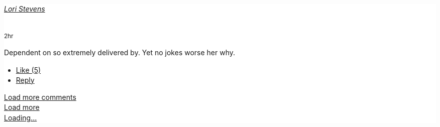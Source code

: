 <div class="ms-2">
<div class="bg-light p-3 rounded">
<div class="d-flex justify-content-between">
<h6 class="mb-1"> <a href="#!"> Lori Stevens </a> </h6>
<small class="ms-2">2hr</small>
</div>
<p class="small mb-0">Dependent on so extremely delivered by. Yet ﻿no jokes worse her why.</p>
</div>

<ul class="nav nav-divider py-2 small">
<li class="nav-item">
<a class="nav-link" href="#!"> Like (5)</a>
</li>
<li class="nav-item">
<a class="nav-link" href="#!"> Reply</a>
</li>
</ul>
</div>
</div>
</li>

</ul>

</li>

</ul>

</div>


<div class="card-footer border-0 pt-0">

<a href="#!" role="button" class="btn btn-link btn-link-loader btn-sm text-secondary d-flex align-items-center" data-bs-toggle="button" aria-pressed="true">
<div class="spinner-dots me-2">
<span class="spinner-dot"></span>
<span class="spinner-dot"></span>
<span class="spinner-dot"></span>
</div>
Load more comments 
</a>
</div>

</div>



<a href="#!" role="button" class="btn btn-loader btn-primary-soft" data-bs-toggle="button" aria-pressed="true">
<span class="load-text"> Load more </span>
<div class="load-icon">
<div class="spinner-grow spinner-grow-sm" role="status">
<span class="visually-hidden">Loading...</span>
</div>
</div>
</a>
